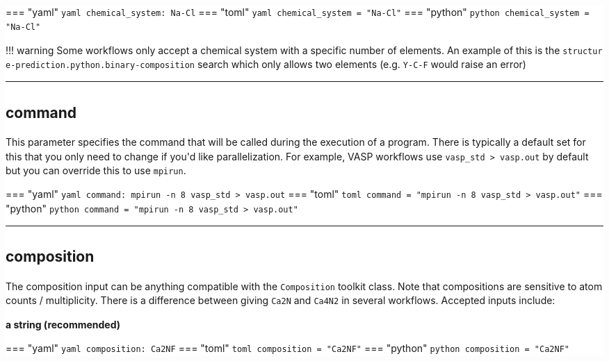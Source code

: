=== "yaml"
    ``` yaml
    chemical_system: Na-Cl
    ```
=== "toml"
    ``` yaml
    chemical_system = "Na-Cl"
    ```
=== "python"
    ``` python
    chemical_system = "Na-Cl"
    ```

!!! warning
    Some workflows only accept a chemical system with a specific number of elements.
    An example of this is the `structure-prediction.python.binary-composition` search
    which only allows two elements (e.g. `Y-C-F` would raise an error)

--------------------------

## command
This parameter specifies the command that will be called during the execution of a program. There is typically a default set for this that you only need to change if you'd like parallelization. For example, VASP workflows use `vasp_std > vasp.out` by default but you can override this to use `mpirun`.

=== "yaml"
    ``` yaml
    command: mpirun -n 8 vasp_std > vasp.out
    ```
=== "toml"
    ``` toml
    command = "mpirun -n 8 vasp_std > vasp.out"
    ```
=== "python"
    ``` python
    command = "mpirun -n 8 vasp_std > vasp.out"
    ```

--------------------------

## composition
The composition input can be anything compatible with the `Composition` toolkit class. Note that compositions are sensitive to atom counts / multiplicity. There is a difference between giving `Ca2N` and `Ca4N2` in several workflows. Accepted inputs include:

**a string (recommended)**

=== "yaml"
    ``` yaml
    composition: Ca2NF
    ```
=== "toml"
    ``` toml
    composition = "Ca2NF"
    ```
=== "python"
    ``` python
    composition = "Ca2NF"
    ```
